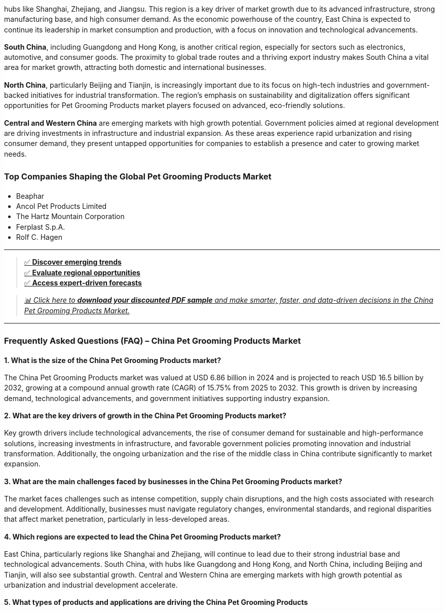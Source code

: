 hubs like Shanghai, Zhejiang, and Jiangsu. This region is a key driver of market growth due to its advanced infrastructure, strong manufacturing base, and high consumer demand. As the economic powerhouse of the country, East China is expected to continue its leadership in market consumption and production, with a focus on innovation and technological advancements.</p><p class="" data-start="801" data-end="1129"><strong data-start="801" data-end="816">South China</strong>, including Guangdong and Hong Kong, is another critical region, especially for sectors such as electronics, automotive, and consumer goods. The proximity to global trade routes and a thriving export industry makes South China a vital area for market growth, attracting both domestic and international businesses.</p><p class="" data-start="1131" data-end="1474"><strong data-start="1131" data-end="1146">North China</strong>, particularly Beijing and Tianjin, is increasingly important due to its focus on high-tech industries and government-backed initiatives for industrial transformation. The region&rsquo;s emphasis on sustainability and digitalization offers significant opportunities for Pet Grooming Products market players focused on advanced, eco-friendly solutions.</p><p class="" data-start="1476" data-end="1854"><strong data-start="1476" data-end="1505">Central and Western China</strong> are emerging markets with high growth potential. Government policies aimed at regional development are driving investments in infrastructure and industrial expansion. As these areas experience rapid urbanization and rising consumer demand, they present untapped opportunities for companies to establish a presence and cater to growing market needs.</p><p class="" data-start="1856" data-end="2046"><h3>Top Companies Shaping the Global Pet Grooming Products Market </h3><ul><li>Beaphar</li><li>Ancol Pet Products Limited</li><li>The Hartz Mountain Corporation</li><li>Ferplast S.p.A.</li><li>Rolf C. Hagen</li></ul></p><hr /><blockquote><p><a href="https://www.marketresearchintellect.com/ask-for-discount/?rid=281670&amp;utm_source=Github-China&amp;utm_medium=011">✅ <strong data-start="617" data-end="645">Discover emerging trends</strong></a><br data-start="645" data-end="648" /><a href="https://www.marketresearchintellect.com/ask-for-discount/?rid=281670&amp;utm_source=Github-China&amp;utm_medium=011"> ✅ <strong data-start="650" data-end="685">Evaluate regional opportunities</strong></a><br data-start="685" data-end="688" /><a href="https://www.marketresearchintellect.com/ask-for-discount/?rid=281670&amp;utm_source=Github-China&amp;utm_medium=011"> ✅ <strong data-start="690" data-end="724">Access expert-driven forecasts</strong></a></p></blockquote><blockquote><p class="" data-start="728" data-end="864"><a href="https://www.marketresearchintellect.com/ask-for-discount/?rid=281670&amp;utm_source=Github-China&amp;utm_medium=011"><em>📊 Click&nbsp;here to <strong data-start="746" data-end="785">download your discounted PDF sample</strong> and make smarter, faster, and data-driven decisions in the China Pet Grooming Products Market.</em></a></p></blockquote><hr /><h3 class="" data-start="169" data-end="229"><strong data-start="173" data-end="229">Frequently Asked Questions (FAQ) &ndash; China Pet Grooming Products Market</strong></h3><p class="" data-start="231" data-end="601"><strong data-start="231" data-end="280">1. What is the size of the China Pet Grooming Products market?</strong></p><p class="" data-start="231" data-end="601">The China Pet Grooming Products market was valued at USD 6.86 billion in 2024 and is projected to reach USD 16.5 billion by 2032, growing at a compound annual growth rate (CAGR) of 15.75% from 2025 to 2032. This growth is driven by increasing demand, technological advancements, and government initiatives supporting industry expansion.</p><p class="" data-start="603" data-end="1058"><strong data-start="603" data-end="670">2. What are the key drivers of growth in the China Pet Grooming Products market?</strong></p><p class="" data-start="603" data-end="1058">Key growth drivers include technological advancements, the rise of consumer demand for sustainable and high-performance solutions, increasing investments in infrastructure, and favorable government policies promoting innovation and industrial transformation. Additionally, the ongoing urbanization and the rise of the middle class in China contribute significantly to market expansion.</p><p class="" data-start="1060" data-end="1466"><strong data-start="1060" data-end="1141">3. What are the main challenges faced by businesses in the China Pet Grooming Products market?</strong></p><p class="" data-start="1060" data-end="1466">The market faces challenges such as intense competition, supply chain disruptions, and the high costs associated with research and development. Additionally, businesses must navigate regulatory changes, environmental standards, and regional disparities that affect market penetration, particularly in less-developed areas.</p><p class="" data-start="1468" data-end="1949"><strong data-start="1468" data-end="1532">4. Which regions are expected to lead the China Pet Grooming Products market?</strong></p><p class="" data-start="1468" data-end="1949">East China, particularly regions like Shanghai and Zhejiang, will continue to lead due to their strong industrial base and technological advancements. South China, with hubs like Guangdong and Hong Kong, and North China, including Beijing and Tianjin, will also see substantial growth. Central and Western China are emerging markets with high growth potential as urbanization and industrial development accelerate.</p><p class="" data-start="1951" data-end="2402"><strong data-start="1951" data-end="2032">5. What types of products and applications are driving the China Pet Grooming Products